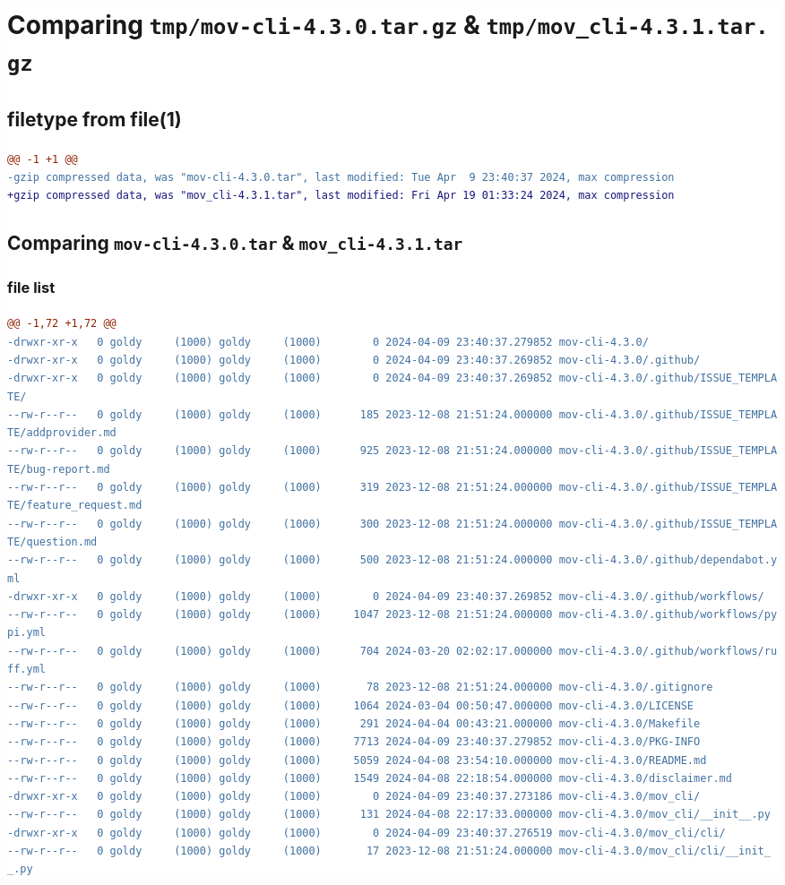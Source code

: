 # Comparing `tmp/mov-cli-4.3.0.tar.gz` & `tmp/mov_cli-4.3.1.tar.gz`

## filetype from file(1)

```diff
@@ -1 +1 @@
-gzip compressed data, was "mov-cli-4.3.0.tar", last modified: Tue Apr  9 23:40:37 2024, max compression
+gzip compressed data, was "mov_cli-4.3.1.tar", last modified: Fri Apr 19 01:33:24 2024, max compression
```

## Comparing `mov-cli-4.3.0.tar` & `mov_cli-4.3.1.tar`

### file list

```diff
@@ -1,72 +1,72 @@
-drwxr-xr-x   0 goldy     (1000) goldy     (1000)        0 2024-04-09 23:40:37.279852 mov-cli-4.3.0/
-drwxr-xr-x   0 goldy     (1000) goldy     (1000)        0 2024-04-09 23:40:37.269852 mov-cli-4.3.0/.github/
-drwxr-xr-x   0 goldy     (1000) goldy     (1000)        0 2024-04-09 23:40:37.269852 mov-cli-4.3.0/.github/ISSUE_TEMPLATE/
--rw-r--r--   0 goldy     (1000) goldy     (1000)      185 2023-12-08 21:51:24.000000 mov-cli-4.3.0/.github/ISSUE_TEMPLATE/addprovider.md
--rw-r--r--   0 goldy     (1000) goldy     (1000)      925 2023-12-08 21:51:24.000000 mov-cli-4.3.0/.github/ISSUE_TEMPLATE/bug-report.md
--rw-r--r--   0 goldy     (1000) goldy     (1000)      319 2023-12-08 21:51:24.000000 mov-cli-4.3.0/.github/ISSUE_TEMPLATE/feature_request.md
--rw-r--r--   0 goldy     (1000) goldy     (1000)      300 2023-12-08 21:51:24.000000 mov-cli-4.3.0/.github/ISSUE_TEMPLATE/question.md
--rw-r--r--   0 goldy     (1000) goldy     (1000)      500 2023-12-08 21:51:24.000000 mov-cli-4.3.0/.github/dependabot.yml
-drwxr-xr-x   0 goldy     (1000) goldy     (1000)        0 2024-04-09 23:40:37.269852 mov-cli-4.3.0/.github/workflows/
--rw-r--r--   0 goldy     (1000) goldy     (1000)     1047 2023-12-08 21:51:24.000000 mov-cli-4.3.0/.github/workflows/pypi.yml
--rw-r--r--   0 goldy     (1000) goldy     (1000)      704 2024-03-20 02:02:17.000000 mov-cli-4.3.0/.github/workflows/ruff.yml
--rw-r--r--   0 goldy     (1000) goldy     (1000)       78 2023-12-08 21:51:24.000000 mov-cli-4.3.0/.gitignore
--rw-r--r--   0 goldy     (1000) goldy     (1000)     1064 2024-03-04 00:50:47.000000 mov-cli-4.3.0/LICENSE
--rw-r--r--   0 goldy     (1000) goldy     (1000)      291 2024-04-04 00:43:21.000000 mov-cli-4.3.0/Makefile
--rw-r--r--   0 goldy     (1000) goldy     (1000)     7713 2024-04-09 23:40:37.279852 mov-cli-4.3.0/PKG-INFO
--rw-r--r--   0 goldy     (1000) goldy     (1000)     5059 2024-04-08 23:54:10.000000 mov-cli-4.3.0/README.md
--rw-r--r--   0 goldy     (1000) goldy     (1000)     1549 2024-04-08 22:18:54.000000 mov-cli-4.3.0/disclaimer.md
-drwxr-xr-x   0 goldy     (1000) goldy     (1000)        0 2024-04-09 23:40:37.273186 mov-cli-4.3.0/mov_cli/
--rw-r--r--   0 goldy     (1000) goldy     (1000)      131 2024-04-08 22:17:33.000000 mov-cli-4.3.0/mov_cli/__init__.py
-drwxr-xr-x   0 goldy     (1000) goldy     (1000)        0 2024-04-09 23:40:37.276519 mov-cli-4.3.0/mov_cli/cli/
--rw-r--r--   0 goldy     (1000) goldy     (1000)       17 2023-12-08 21:51:24.000000 mov-cli-4.3.0/mov_cli/cli/__init__.py
```